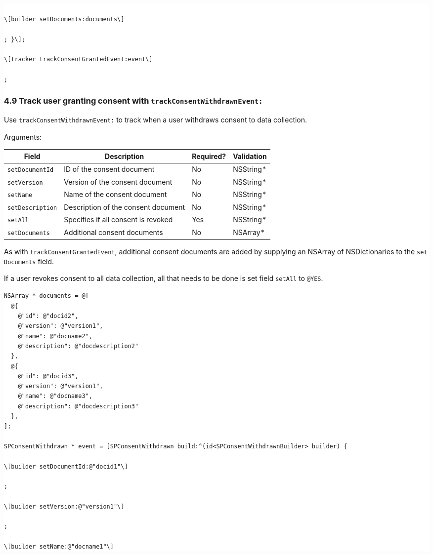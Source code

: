 ```

\[builder setDocuments:documents\]

; }\];

\[tracker trackConsentGrantedEvent:event\]

;
```

### [](https://github.com/snowplow/snowplow/wiki/iOS-Tracker-v0.8#49-track-user-granting-consent-with-trackconsentwithdrawnevent)4.9 Track user granting consent with `trackConsentWithdrawnEvent:`

Use `trackConsentWithdrawnEvent:` to track when a user withdraws consent to data collection.

Arguments:

| **Field** | **Description** | **Required?** | **Validation** |
| --- | --- | --- | --- |
| `setDocumentId` | ID of the consent document | No | NSString\* |
| `setVersion` | Version of the consent document | No | NSString\* |
| `setName` | Name of the consent document | No | NSString\* |
| `setDescription` | Description of the consent document | No | NSString\* |
| `setAll` | Specifies if all consent is revoked | Yes | NSString\* |
| `setDocuments` | Additional consent documents | No | NSArray\* |

As with `trackConsentGrantedEvent`, additional consent documents are added by supplying an NSArray of NSDictionaries to the `setDocuments` field.

If a user revokes consent to all data collection, all that needs to be done is set field `setAll` to `@YES`.

```
NSArray * documents = @[
  @{
    @"id": @"docid2",
    @"version": @"version1",
    @"name": @"docname2",
    @"description": @"docdescription2"
  },
  @{
    @"id": @"docid3",
    @"version": @"version1",
    @"name": @"docname3",
    @"description": @"docdescription3"
  },
];

SPConsentWithdrawn * event = [SPConsentWithdrawn build:^(id<SPConsentWithdrawnBuilder> builder) {

\[builder setDocumentId:@"docid1"\]

;

\[builder setVersion:@"version1"\]

;

\[builder setName:@"docname1"\]
```